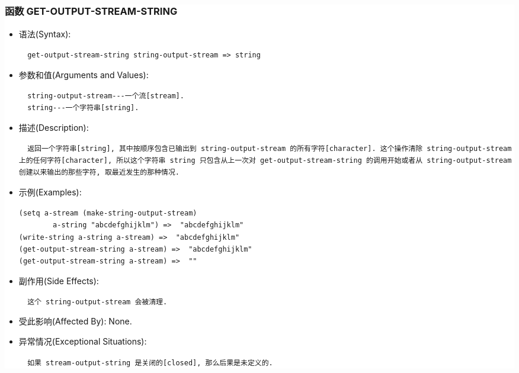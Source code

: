 
### <span id="F-GET-OUTPUT-STREAM-STRING">函数 GET-OUTPUT-STREAM-STRING</span>

* 语法(Syntax):

        get-output-stream-string string-output-stream => string

* 参数和值(Arguments and Values):

        string-output-stream---一个流[stream].
        string---一个字符串[string].

* 描述(Description):

        返回一个字符串[string], 其中按顺序包含已输出到 string-output-stream 的所有字符[character]. 这个操作清除 string-output-stream 上的任何字符[character], 所以这个字符串 string 只包含从上一次对 get-output-stream-string 的调用开始或者从 string-output-stream 创建以来输出的那些字符, 取最近发生的那种情况.

* 示例(Examples):

    ```LISP
    (setq a-stream (make-string-output-stream)
            a-string "abcdefghijklm") =>  "abcdefghijklm"
    (write-string a-string a-stream) =>  "abcdefghijklm"
    (get-output-stream-string a-stream) =>  "abcdefghijklm"
    (get-output-stream-string a-stream) =>  ""
    ```

* 副作用(Side Effects):

        这个 string-output-stream 会被清理.

* 受此影响(Affected By): None.

* 异常情况(Exceptional Situations):

        如果 stream-output-string 是关闭的[closed], 那么后果是未定义的.

